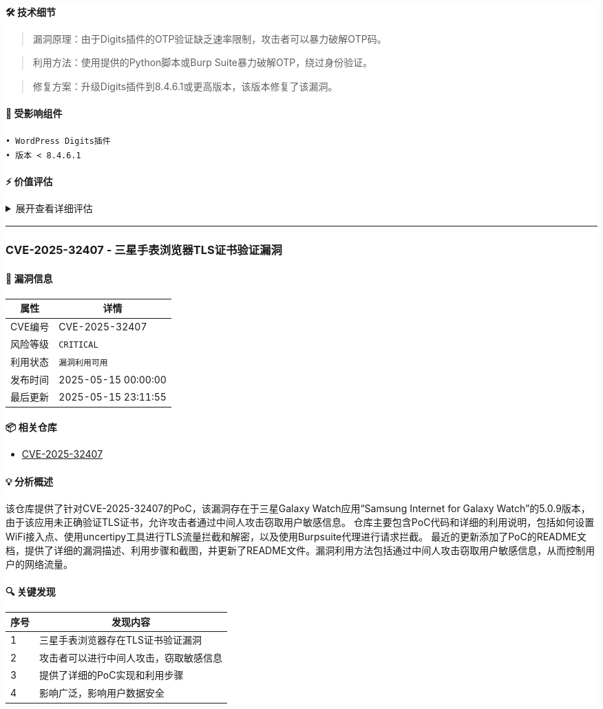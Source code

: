 #### 🛠️ 技术细节

> 漏洞原理：由于Digits插件的OTP验证缺乏速率限制，攻击者可以暴力破解OTP码。

> 利用方法：使用提供的Python脚本或Burp Suite暴力破解OTP，绕过身份验证。

> 修复方案：升级Digits插件到8.4.6.1或更高版本，该版本修复了该漏洞。


#### 🎯 受影响组件

```
• WordPress Digits插件
• 版本 < 8.4.6.1
```

#### ⚡ 价值评估

<details><summary>展开查看详细评估</summary></details>

---

### CVE-2025-32407 - 三星手表浏览器TLS证书验证漏洞

#### 📌 漏洞信息

| 属性 | 详情 |
|------|------|
| CVE编号 | CVE-2025-32407 |
| 风险等级 | `CRITICAL` |
| 利用状态 | `漏洞利用可用` |
| 发布时间 | 2025-05-15 00:00:00 |
| 最后更新 | 2025-05-15 23:11:55 |

#### 📦 相关仓库

- [CVE-2025-32407](https://github.com/diegovargasj/CVE-2025-32407)

#### 💡 分析概述

该仓库提供了针对CVE-2025-32407的PoC，该漏洞存在于三星Galaxy Watch应用“Samsung Internet for Galaxy Watch”的5.0.9版本，由于该应用未正确验证TLS证书，允许攻击者通过中间人攻击窃取用户敏感信息。 仓库主要包含PoC代码和详细的利用说明，包括如何设置WiFi接入点、使用uncertipy工具进行TLS流量拦截和解密，以及使用Burpsuite代理进行请求拦截。 最近的更新添加了PoC的README文档，提供了详细的漏洞描述、利用步骤和截图，并更新了README文件。漏洞利用方法包括通过中间人攻击窃取用户敏感信息，从而控制用户的网络流量。

#### 🔍 关键发现

| 序号 | 发现内容 |
|------|----------|
| 1 | 三星手表浏览器存在TLS证书验证漏洞 |
| 2 | 攻击者可以进行中间人攻击，窃取敏感信息 |
| 3 | 提供了详细的PoC实现和利用步骤 |
| 4 | 影响广泛，影响用户数据安全 |
